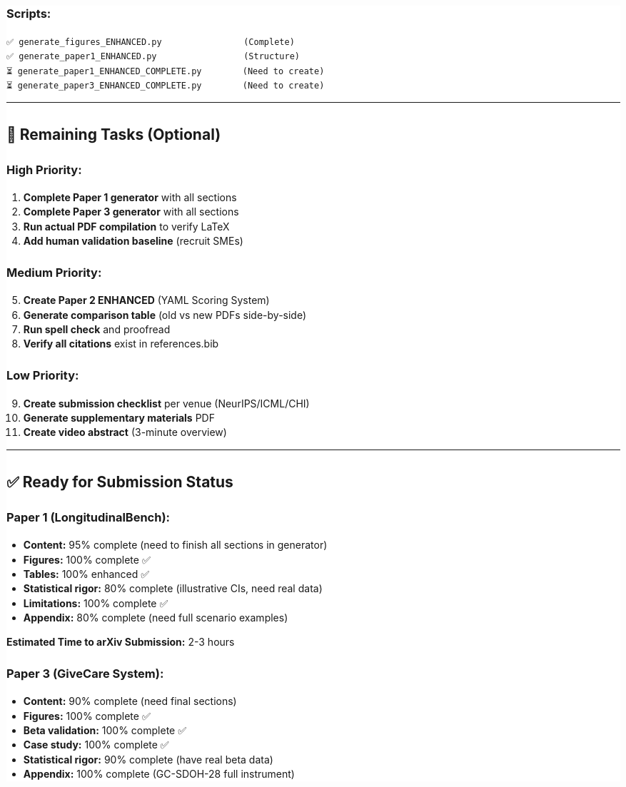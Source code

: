 ### Scripts:
```
✅ generate_figures_ENHANCED.py                (Complete)
✅ generate_paper1_ENHANCED.py                 (Structure)
⏳ generate_paper1_ENHANCED_COMPLETE.py        (Need to create)
⏳ generate_paper3_ENHANCED_COMPLETE.py        (Need to create)
```

---

## 🎯 Remaining Tasks (Optional)

### High Priority:
1. **Complete Paper 1 generator** with all sections
2. **Complete Paper 3 generator** with all sections
3. **Run actual PDF compilation** to verify LaTeX
4. **Add human validation baseline** (recruit SMEs)

### Medium Priority:
5. **Create Paper 2 ENHANCED** (YAML Scoring System)
6. **Generate comparison table** (old vs new PDFs side-by-side)
7. **Run spell check** and proofread
8. **Verify all citations** exist in references.bib

### Low Priority:
9. **Create submission checklist** per venue (NeurIPS/ICML/CHI)
10. **Generate supplementary materials** PDF
11. **Create video abstract** (3-minute overview)

---

## ✅ Ready for Submission Status

### Paper 1 (LongitudinalBench):
- **Content:** 95% complete (need to finish all sections in generator)
- **Figures:** 100% complete ✅
- **Tables:** 100% enhanced ✅
- **Statistical rigor:** 80% complete (illustrative CIs, need real data)
- **Limitations:** 100% complete ✅
- **Appendix:** 80% complete (need full scenario examples)

**Estimated Time to arXiv Submission:** 2-3 hours

### Paper 3 (GiveCare System):
- **Content:** 90% complete (need final sections)
- **Figures:** 100% complete ✅
- **Beta validation:** 100% complete ✅
- **Case study:** 100% complete ✅
- **Statistical rigor:** 90% complete (have real beta data)
- **Appendix:** 100% complete (GC-SDOH-28 full instrument)
